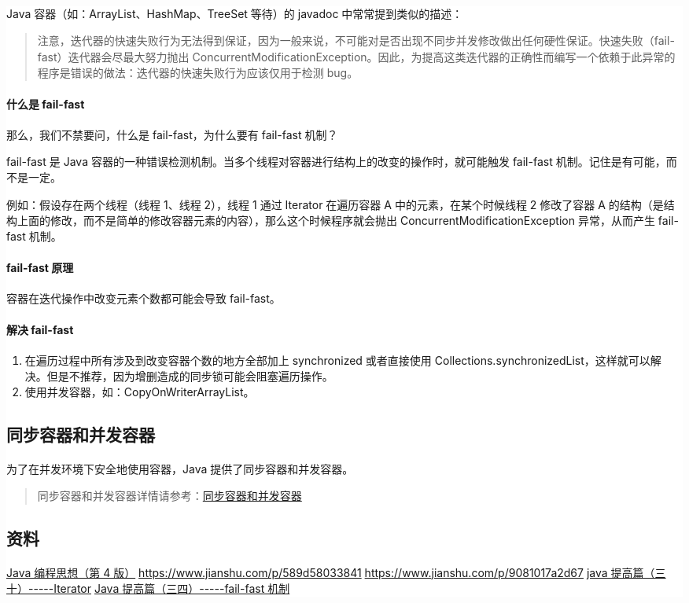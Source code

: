 Java 容器（如：ArrayList、HashMap、TreeSet 等待）的 javadoc 中常常提到类似的描述：

> 注意，迭代器的快速失败行为无法得到保证，因为一般来说，不可能对是否出现不同步并发修改做出任何硬性保证。快速失败（fail-fast）迭代器会尽最大努力抛出 ConcurrentModificationException。因此，为提高这类迭代器的正确性而编写一个依赖于此异常的程序是错误的做法：迭代器的快速失败行为应该仅用于检测 bug。

#### 什么是 fail-fast

那么，我们不禁要问，什么是 fail-fast，为什么要有 fail-fast 机制？

fail-fast 是 Java 容器的一种错误检测机制。当多个线程对容器进行结构上的改变的操作时，就可能触发 fail-fast 机制。记住是有可能，而不是一定。

例如：假设存在两个线程（线程 1、线程 2），线程 1 通过 Iterator 在遍历容器 A 中的元素，在某个时候线程 2 修改了容器 A 的结构（是结构上面的修改，而不是简单的修改容器元素的内容），那么这个时候程序就会抛出 ConcurrentModificationException 异常，从而产生 fail-fast 机制。

#### fail-fast 原理

容器在迭代操作中改变元素个数都可能会导致 fail-fast。

#### 解决 fail-fast

1.  在遍历过程中所有涉及到改变容器个数的地方全部加上 synchronized 或者直接使用 Collections.synchronizedList，这样就可以解决。但是不推荐，因为增删造成的同步锁可能会阻塞遍历操作。
2.  使用并发容器，如：CopyOnWriterArrayList。

## 同步容器和并发容器

为了在并发环境下安全地使用容器，Java 提供了同步容器和并发容器。

> 同步容器和并发容器详情请参考：[同步容器和并发容器](https://github.com/dunwu/JavaCore/blob/master/docs/concurrent/5-同步容器和并发容器.md)

## 资料

[Java 编程思想（第 4 版）](https://item.jd.com/10058164.html)
https://www.jianshu.com/p/589d58033841
https://www.jianshu.com/p/9081017a2d67
[java 提高篇（三十）-----Iterator](https://www.cnblogs.com/chenssy/p/3821328.html)
[Java 提高篇（三四）-----fail-fast 机制](https://blog.csdn.net/chenssy/article/details/38151189)
